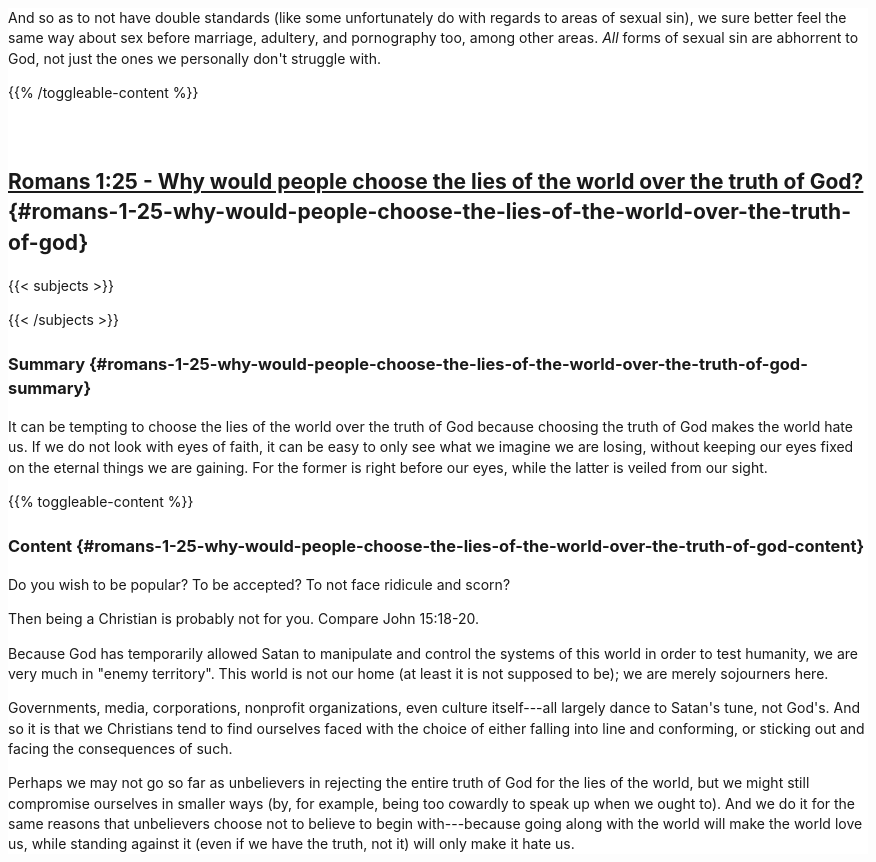 And so as to not have double standards (like some unfortunately do with regards to areas of sexual sin), we sure better feel the same way about sex before marriage, adultery, and pornography too, among other areas. *All* forms of sexual sin are abhorrent to God, not just the ones we personally don't struggle with.

{{% /toggleable-content %}}







<br/>



## [Romans 1:25 - Why would people choose the lies of the world over the truth of God?](/verse-by-verse-studies/romans/romans-1/romans-1-25-why-would-people-choose-the-lies-of-the-world-over-the-truth-of-god) {#romans-1-25-why-would-people-choose-the-lies-of-the-world-over-the-truth-of-god}
{{< subjects >}}

{{< /subjects >}}





### Summary {#romans-1-25-why-would-people-choose-the-lies-of-the-world-over-the-truth-of-god-summary}

It can be tempting to choose the lies of the world over the truth of God because choosing the truth of God makes the world hate us. If we do not look with eyes of faith, it can be easy to only see what we imagine we are losing, without keeping our eyes fixed on the eternal things we are gaining. For the former is right before our eyes, while the latter is veiled from our sight.



{{% toggleable-content %}}

### Content {#romans-1-25-why-would-people-choose-the-lies-of-the-world-over-the-truth-of-god-content}



Do you wish to be popular? To be accepted? To not face ridicule and scorn?

Then being a Christian is probably not for you. Compare John 15:18-20.

Because God has temporarily allowed Satan to manipulate and control the systems of this world in order to test humanity, we are very much in "enemy territory". This world is not our home (at least it is not supposed to be); we are merely sojourners here.

Governments, media, corporations, nonprofit organizations, even culture itself---all largely dance to Satan's tune, not God's. And so it is that we Christians tend to find ourselves faced with the choice of either falling into line and conforming, or sticking out and facing the consequences of such.

Perhaps we may not go so far as unbelievers in rejecting the entire truth of God for the lies of the world, but we might still compromise ourselves in smaller ways (by, for example, being too cowardly to speak up when we ought to). And we do it for the same reasons that unbelievers choose not to believe to begin with---because going along with the world will make the world love us, while standing against it (even if we have the truth, not it) will only make it hate us.
